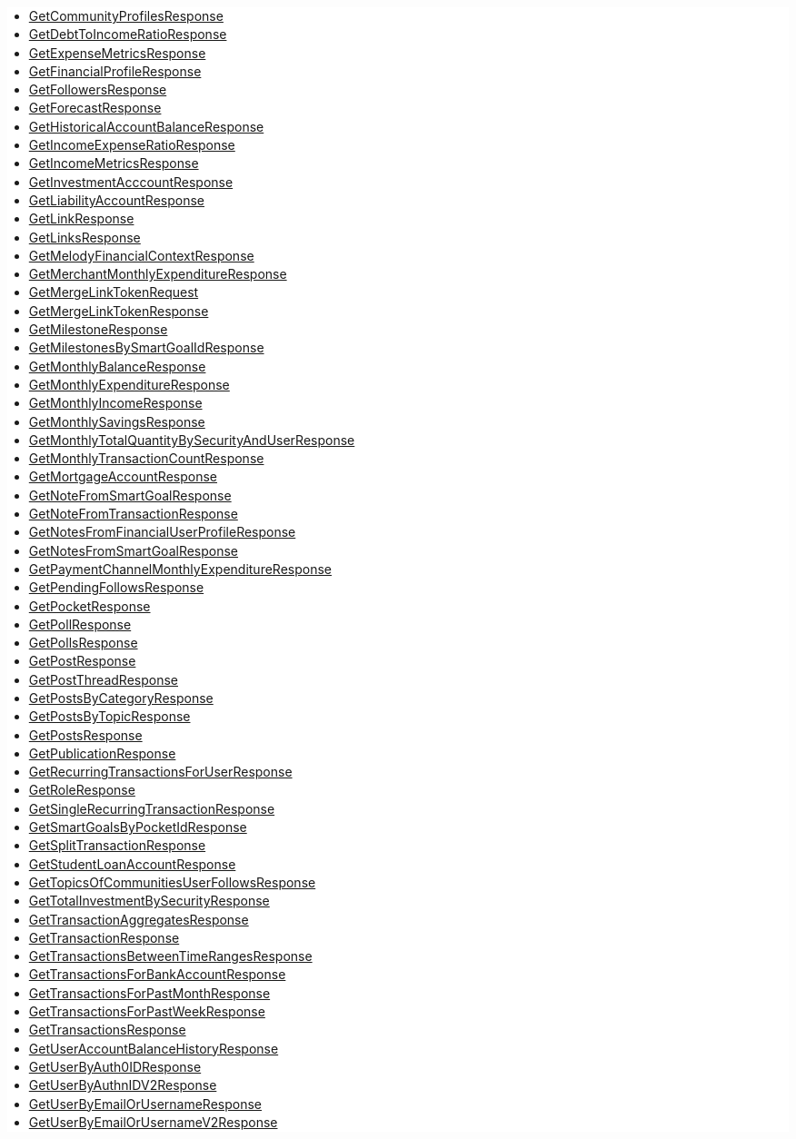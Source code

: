  - [GetCommunityProfilesResponse](./Models/GetCommunityProfilesResponse.md)
 - [GetDebtToIncomeRatioResponse](./Models/GetDebtToIncomeRatioResponse.md)
 - [GetExpenseMetricsResponse](./Models/GetExpenseMetricsResponse.md)
 - [GetFinancialProfileResponse](./Models/GetFinancialProfileResponse.md)
 - [GetFollowersResponse](./Models/GetFollowersResponse.md)
 - [GetForecastResponse](./Models/GetForecastResponse.md)
 - [GetHistoricalAccountBalanceResponse](./Models/GetHistoricalAccountBalanceResponse.md)
 - [GetIncomeExpenseRatioResponse](./Models/GetIncomeExpenseRatioResponse.md)
 - [GetIncomeMetricsResponse](./Models/GetIncomeMetricsResponse.md)
 - [GetInvestmentAcccountResponse](./Models/GetInvestmentAcccountResponse.md)
 - [GetLiabilityAccountResponse](./Models/GetLiabilityAccountResponse.md)
 - [GetLinkResponse](./Models/GetLinkResponse.md)
 - [GetLinksResponse](./Models/GetLinksResponse.md)
 - [GetMelodyFinancialContextResponse](./Models/GetMelodyFinancialContextResponse.md)
 - [GetMerchantMonthlyExpenditureResponse](./Models/GetMerchantMonthlyExpenditureResponse.md)
 - [GetMergeLinkTokenRequest](./Models/GetMergeLinkTokenRequest.md)
 - [GetMergeLinkTokenResponse](./Models/GetMergeLinkTokenResponse.md)
 - [GetMilestoneResponse](./Models/GetMilestoneResponse.md)
 - [GetMilestonesBySmartGoalIdResponse](./Models/GetMilestonesBySmartGoalIdResponse.md)
 - [GetMonthlyBalanceResponse](./Models/GetMonthlyBalanceResponse.md)
 - [GetMonthlyExpenditureResponse](./Models/GetMonthlyExpenditureResponse.md)
 - [GetMonthlyIncomeResponse](./Models/GetMonthlyIncomeResponse.md)
 - [GetMonthlySavingsResponse](./Models/GetMonthlySavingsResponse.md)
 - [GetMonthlyTotalQuantityBySecurityAndUserResponse](./Models/GetMonthlyTotalQuantityBySecurityAndUserResponse.md)
 - [GetMonthlyTransactionCountResponse](./Models/GetMonthlyTransactionCountResponse.md)
 - [GetMortgageAccountResponse](./Models/GetMortgageAccountResponse.md)
 - [GetNoteFromSmartGoalResponse](./Models/GetNoteFromSmartGoalResponse.md)
 - [GetNoteFromTransactionResponse](./Models/GetNoteFromTransactionResponse.md)
 - [GetNotesFromFinancialUserProfileResponse](./Models/GetNotesFromFinancialUserProfileResponse.md)
 - [GetNotesFromSmartGoalResponse](./Models/GetNotesFromSmartGoalResponse.md)
 - [GetPaymentChannelMonthlyExpenditureResponse](./Models/GetPaymentChannelMonthlyExpenditureResponse.md)
 - [GetPendingFollowsResponse](./Models/GetPendingFollowsResponse.md)
 - [GetPocketResponse](./Models/GetPocketResponse.md)
 - [GetPollResponse](./Models/GetPollResponse.md)
 - [GetPollsResponse](./Models/GetPollsResponse.md)
 - [GetPostResponse](./Models/GetPostResponse.md)
 - [GetPostThreadResponse](./Models/GetPostThreadResponse.md)
 - [GetPostsByCategoryResponse](./Models/GetPostsByCategoryResponse.md)
 - [GetPostsByTopicResponse](./Models/GetPostsByTopicResponse.md)
 - [GetPostsResponse](./Models/GetPostsResponse.md)
 - [GetPublicationResponse](./Models/GetPublicationResponse.md)
 - [GetRecurringTransactionsForUserResponse](./Models/GetRecurringTransactionsForUserResponse.md)
 - [GetRoleResponse](./Models/GetRoleResponse.md)
 - [GetSingleRecurringTransactionResponse](./Models/GetSingleRecurringTransactionResponse.md)
 - [GetSmartGoalsByPocketIdResponse](./Models/GetSmartGoalsByPocketIdResponse.md)
 - [GetSplitTransactionResponse](./Models/GetSplitTransactionResponse.md)
 - [GetStudentLoanAccountResponse](./Models/GetStudentLoanAccountResponse.md)
 - [GetTopicsOfCommunitiesUserFollowsResponse](./Models/GetTopicsOfCommunitiesUserFollowsResponse.md)
 - [GetTotalInvestmentBySecurityResponse](./Models/GetTotalInvestmentBySecurityResponse.md)
 - [GetTransactionAggregatesResponse](./Models/GetTransactionAggregatesResponse.md)
 - [GetTransactionResponse](./Models/GetTransactionResponse.md)
 - [GetTransactionsBetweenTimeRangesResponse](./Models/GetTransactionsBetweenTimeRangesResponse.md)
 - [GetTransactionsForBankAccountResponse](./Models/GetTransactionsForBankAccountResponse.md)
 - [GetTransactionsForPastMonthResponse](./Models/GetTransactionsForPastMonthResponse.md)
 - [GetTransactionsForPastWeekResponse](./Models/GetTransactionsForPastWeekResponse.md)
 - [GetTransactionsResponse](./Models/GetTransactionsResponse.md)
 - [GetUserAccountBalanceHistoryResponse](./Models/GetUserAccountBalanceHistoryResponse.md)
 - [GetUserByAuth0IDResponse](./Models/GetUserByAuth0IDResponse.md)
 - [GetUserByAuthnIDV2Response](./Models/GetUserByAuthnIDV2Response.md)
 - [GetUserByEmailOrUsernameResponse](./Models/GetUserByEmailOrUsernameResponse.md)
 - [GetUserByEmailOrUsernameV2Response](./Models/GetUserByEmailOrUsernameV2Response.md)